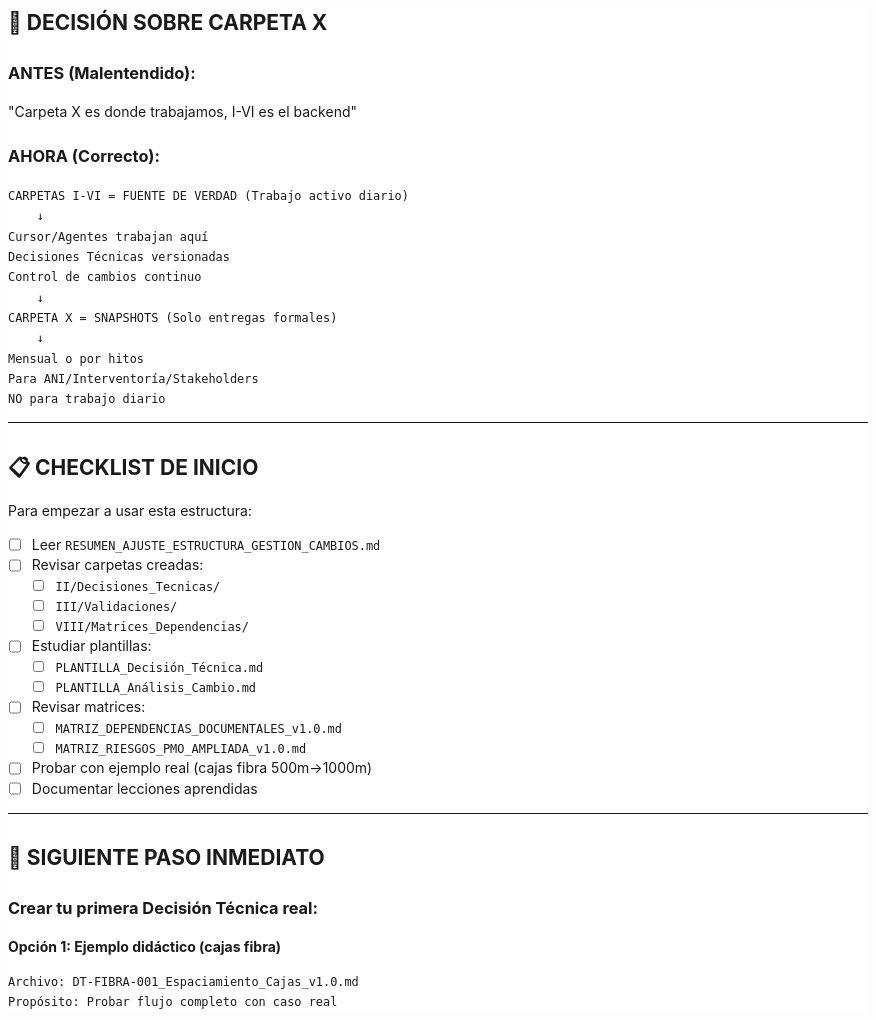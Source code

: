 
## 🎯 **DECISIÓN SOBRE CARPETA X**

### **ANTES (Malentendido):**
"Carpeta X es donde trabajamos, I-VI es el backend"

### **AHORA (Correcto):**
```
CARPETAS I-VI = FUENTE DE VERDAD (Trabajo activo diario)
    ↓
Cursor/Agentes trabajan aquí
Decisiones Técnicas versionadas
Control de cambios continuo
    ↓
CARPETA X = SNAPSHOTS (Solo entregas formales)
    ↓
Mensual o por hitos
Para ANI/Interventoría/Stakeholders
NO para trabajo diario
```

---

## 📋 **CHECKLIST DE INICIO**

Para empezar a usar esta estructura:

- [ ] Leer `RESUMEN_AJUSTE_ESTRUCTURA_GESTION_CAMBIOS.md`
- [ ] Revisar carpetas creadas:
  - [ ] `II/Decisiones_Tecnicas/`
  - [ ] `III/Validaciones/`
  - [ ] `VIII/Matrices_Dependencias/`
- [ ] Estudiar plantillas:
  - [ ] `PLANTILLA_Decisión_Técnica.md`
  - [ ] `PLANTILLA_Análisis_Cambio.md`
- [ ] Revisar matrices:
  - [ ] `MATRIZ_DEPENDENCIAS_DOCUMENTALES_v1.0.md`
  - [ ] `MATRIZ_RIESGOS_PMO_AMPLIADA_v1.0.md`
- [ ] Probar con ejemplo real (cajas fibra 500m→1000m)
- [ ] Documentar lecciones aprendidas

---

## 🚀 **SIGUIENTE PASO INMEDIATO**

### **Crear tu primera Decisión Técnica real:**

**Opción 1: Ejemplo didáctico (cajas fibra)**
```
Archivo: DT-FIBRA-001_Espaciamiento_Cajas_v1.0.md
Propósito: Probar flujo completo con caso real
```

